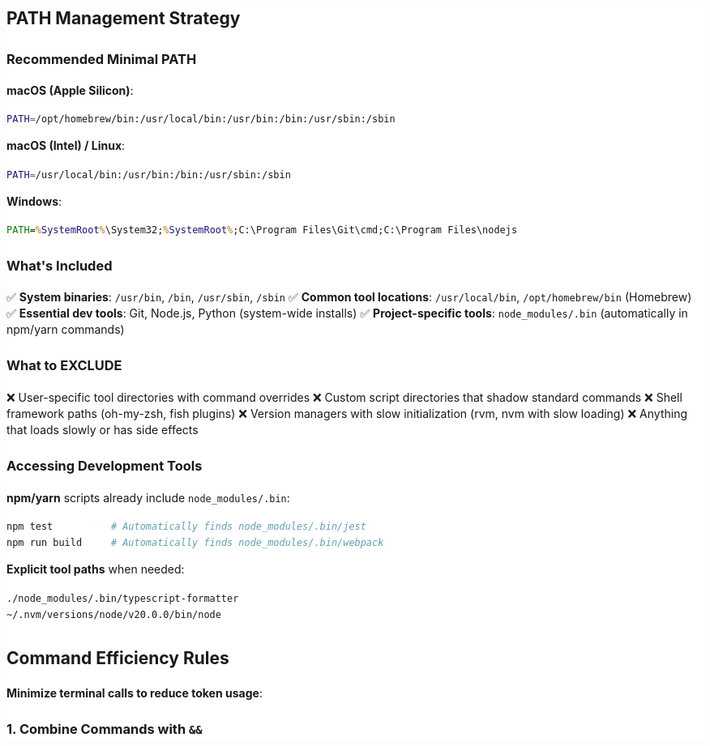 ## PATH Management Strategy

### Recommended Minimal PATH

**macOS (Apple Silicon)**:
```bash
PATH=/opt/homebrew/bin:/usr/local/bin:/usr/bin:/bin:/usr/sbin:/sbin
```

**macOS (Intel) / Linux**:
```bash
PATH=/usr/local/bin:/usr/bin:/bin:/usr/sbin:/sbin
```

**Windows**:
```cmd
PATH=%SystemRoot%\System32;%SystemRoot%;C:\Program Files\Git\cmd;C:\Program Files\nodejs
```

### What's Included

✅ **System binaries**: `/usr/bin`, `/bin`, `/usr/sbin`, `/sbin`
✅ **Common tool locations**: `/usr/local/bin`, `/opt/homebrew/bin` (Homebrew)
✅ **Essential dev tools**: Git, Node.js, Python (system-wide installs)
✅ **Project-specific tools**: `node_modules/.bin` (automatically in npm/yarn commands)

### What to EXCLUDE

❌ User-specific tool directories with command overrides
❌ Custom script directories that shadow standard commands
❌ Shell framework paths (oh-my-zsh, fish plugins)
❌ Version managers with slow initialization (rvm, nvm with slow loading)
❌ Anything that loads slowly or has side effects

### Accessing Development Tools

**npm/yarn** scripts already include `node_modules/.bin`:
```bash
npm test          # Automatically finds node_modules/.bin/jest
npm run build     # Automatically finds node_modules/.bin/webpack
```

**Explicit tool paths** when needed:
```bash
./node_modules/.bin/typescript-formatter
~/.nvm/versions/node/v20.0.0/bin/node
```

## Command Efficiency Rules

**Minimize terminal calls to reduce token usage**:

### 1. Combine Commands with `&&`
